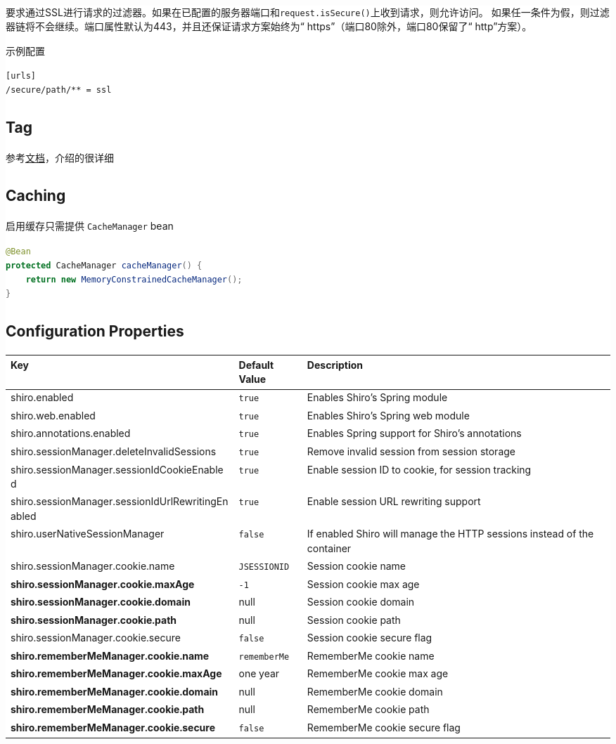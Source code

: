 要求通过SSL进行请求的过滤器。如果在已配置的服务器端口和`request.isSecure()`上收到请求，则允许访问。
如果任一条件为假，则过滤器链将不会继续。端口属性默认为443，并且还保证请求方案始终为“ https”（端口80除外，端口80保留了“ http”方案）。

示例配置

```
[urls]
/secure/path/** = ssl
```





## Tag

参考[文档](https://shiro.apache.org/web.html#Web-JSP%2FGSPTagLibrary)，介绍的很详细







## Caching

启用缓存只需提供 `CacheManager` bean

```java
@Bean
protected CacheManager cacheManager() {
    return new MemoryConstrainedCacheManager();
}
```





## Configuration Properties

| Key                                               | Default Value | Description                                                  |
| :------------------------------------------------ | :------------ | :----------------------------------------------------------- |
| shiro.enabled                                     | `true`        | Enables Shiro’s Spring module                                |
| shiro.web.enabled                                 | `true`        | Enables Shiro’s Spring web module                            |
| shiro.annotations.enabled                         | `true`        | Enables Spring support for Shiro’s annotations               |
| shiro.sessionManager.deleteInvalidSessions        | `true`        | Remove invalid session from session storage                  |
| shiro.sessionManager.sessionIdCookieEnabled       | `true`        | Enable session ID to cookie, for session tracking            |
| shiro.sessionManager.sessionIdUrlRewritingEnabled | `true`        | Enable session URL rewriting support                         |
| shiro.userNativeSessionManager                    | `false`       | If enabled Shiro will manage the HTTP sessions instead of the container |
| shiro.sessionManager.cookie.name                  | `JSESSIONID`  | Session cookie name                                          |
| **shiro.sessionManager.cookie.maxAge**            | `-1`          | Session cookie max age                                       |
| **shiro.sessionManager.cookie.domain**            | null          | Session cookie domain                                        |
| **shiro.sessionManager.cookie.path**              | null          | Session cookie path                                          |
| shiro.sessionManager.cookie.secure                | `false`       | Session cookie secure flag                                   |
| **shiro.rememberMeManager.cookie.name**           | `rememberMe`  | RememberMe cookie name                                       |
| **shiro.rememberMeManager.cookie.maxAge**         | one year      | RememberMe cookie max age                                    |
| **shiro.rememberMeManager.cookie.domain**         | null          | RememberMe cookie domain                                     |
| **shiro.rememberMeManager.cookie.path**           | null          | RememberMe cookie path                                       |
| **shiro.rememberMeManager.cookie.secure**         | `false`       | RememberMe cookie secure flag                                |